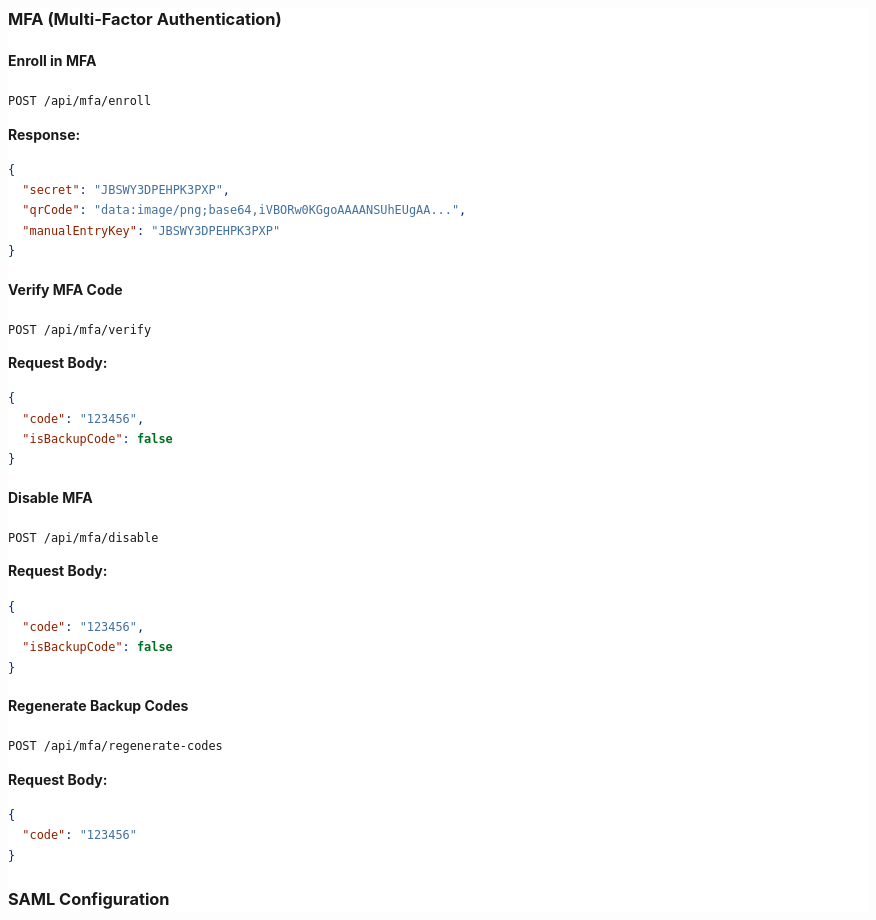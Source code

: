 ### MFA (Multi-Factor Authentication)

#### Enroll in MFA
```http
POST /api/mfa/enroll
```

**Response:**
```json
{
  "secret": "JBSWY3DPEHPK3PXP",
  "qrCode": "data:image/png;base64,iVBORw0KGgoAAAANSUhEUgAA...",
  "manualEntryKey": "JBSWY3DPEHPK3PXP"
}
```

#### Verify MFA Code
```http
POST /api/mfa/verify
```

**Request Body:**
```json
{
  "code": "123456",
  "isBackupCode": false
}
```

#### Disable MFA
```http
POST /api/mfa/disable
```

**Request Body:**
```json
{
  "code": "123456",
  "isBackupCode": false
}
```

#### Regenerate Backup Codes
```http
POST /api/mfa/regenerate-codes
```

**Request Body:**
```json
{
  "code": "123456"
}
```

### SAML Configuration
